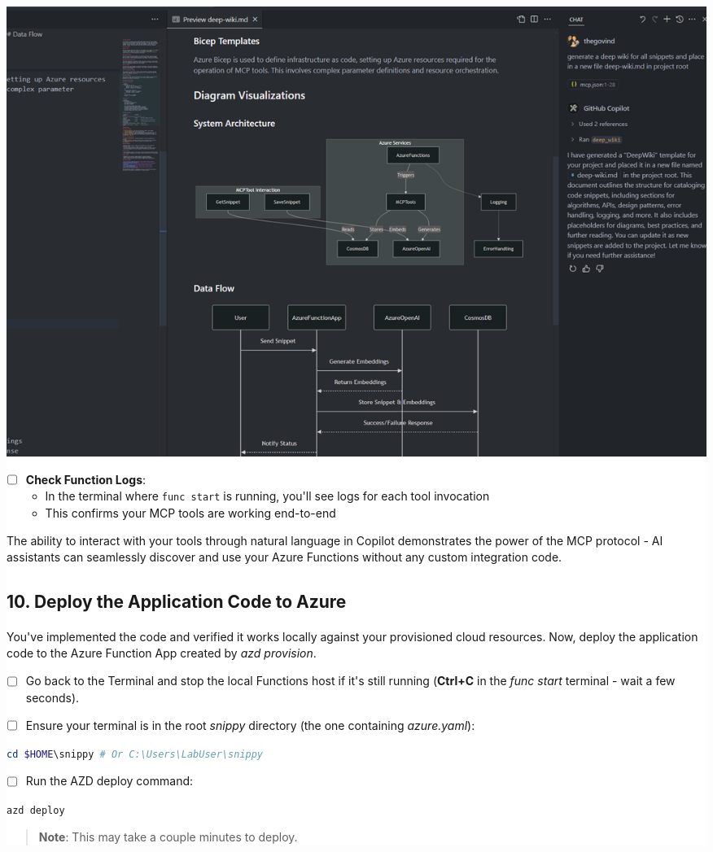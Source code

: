 ![Deep Wiki](./imgs/image18.png)

- [ ] **Check Function Logs**:
  - In the terminal where `func start` is running, you'll see logs for each tool invocation
  - This confirms your MCP tools are working end-to-end

The ability to interact with your tools through natural language in Copilot demonstrates the power of the MCP protocol - AI assistants can seamlessly discover and use your Azure Functions without any custom integration code.


## 10. Deploy the Application Code to Azure

You've implemented the code and verified it works locally against your provisioned cloud resources. Now, deploy the application code to the Azure Function App created by *azd provision*.

- [ ] Go back to the Terminal and stop the local Functions host if it's still running (**Ctrl+C** in the *func start* terminal - wait a few seconds).

- [ ] Ensure your terminal is in the root *snippy* directory (the one containing *azure.yaml*):
```powershell
cd $HOME\snippy # Or C:\Users\LabUser\snippy
```

- [ ] Run the AZD deploy command:
```bash
azd deploy
```
> **Note**: This may take a couple minutes to deploy.
